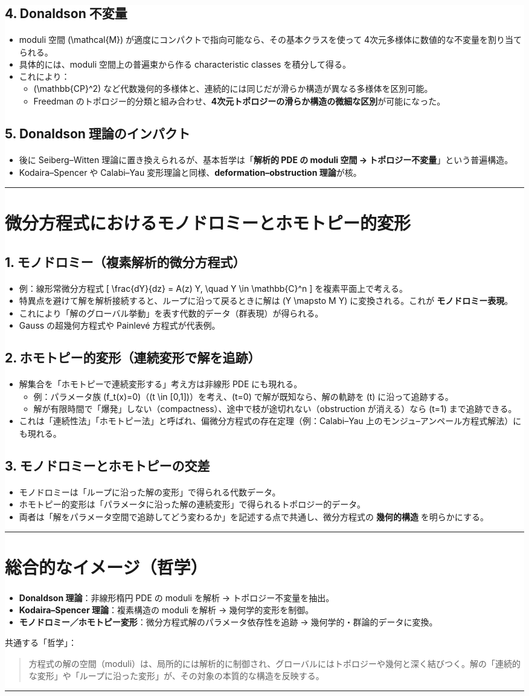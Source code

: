 ## 4. Donaldson 不変量
- moduli 空間 \(\mathcal{M}\) が適度にコンパクトで指向可能なら、その基本クラスを使って 4次元多様体に数値的な不変量を割り当てられる。
- 具体的には、moduli 空間上の普遍束から作る characteristic classes を積分して得る。
- これにより：
  - \(\mathbb{CP}^2\) など代数幾何的多様体と、連続的には同じだが滑らか構造が異なる多様体を区別可能。
  - Freedman のトポロジー的分類と組み合わせ、**4次元トポロジーの滑らか構造の微細な区別**が可能になった。

## 5. Donaldson 理論のインパクト
- 後に Seiberg–Witten 理論に置き換えられるが、基本哲学は「**解析的 PDE の moduli 空間 → トポロジー不変量**」という普遍構造。
- Kodaira–Spencer や Calabi–Yau 変形理論と同様、**deformation–obstruction 理論**が核。

---

# 微分方程式におけるモノドロミーとホモトピー的変形
## 1. モノドロミー（複素解析的微分方程式）
- 例：線形常微分方程式
  \[
  \frac{dY}{dz} = A(z) Y, \quad Y \in \mathbb{C}^n
  \]
  を複素平面上で考える。
- 特異点を避けて解を解析接続すると、ループに沿って戻るときに解は \(Y \mapsto M Y\) に変換される。これが **モノドロミー表現**。
- これにより「解のグローバル挙動」を表す代数的データ（群表現）が得られる。
- Gauss の超幾何方程式や Painlevé 方程式が代表例。

## 2. ホモトピー的変形（連続変形で解を追跡）
- 解集合を「ホモトピーで連続変形する」考え方は非線形 PDE にも現れる。
  - 例：パラメータ族 \(f_t(x)=0\)（\(t \in [0,1]\)）を考え、\(t=0\) で解が既知なら、解の軌跡を \(t\) に沿って追跡する。
  - 解が有限時間で「爆発」しない（compactness）、途中で枝が途切れない（obstruction が消える）なら \(t=1\) まで追跡できる。
- これは「連続性法」「ホモトピー法」と呼ばれ、偏微分方程式の存在定理（例：Calabi–Yau 上のモンジュ–アンペール方程式解法）にも現れる。

## 3. モノドロミーとホモトピーの交差
- モノドロミーは「ループに沿った解の変形」で得られる代数データ。
- ホモトピー的変形は「パラメータに沿った解の連続変形」で得られるトポロジー的データ。
- 両者は「解をパラメータ空間で追跡してどう変わるか」を記述する点で共通し、微分方程式の **幾何的構造** を明らかにする。

---

# 総合的なイメージ（哲学）
- **Donaldson 理論**：非線形楕円 PDE の moduli を解析 → トポロジー不変量を抽出。  
- **Kodaira–Spencer 理論**：複素構造の moduli を解析 → 幾何学的変形を制御。  
- **モノドロミー／ホモトピー変形**：微分方程式解のパラメータ依存性を追跡 → 幾何学的・群論的データに変換。  

共通する「哲学」：
> 方程式の解の空間（moduli）は、局所的には解析的に制御され、グローバルにはトポロジーや幾何と深く結びつく。解の「連続的な変形」や「ループに沿った変形」が、その対象の本質的な構造を反映する。

---

